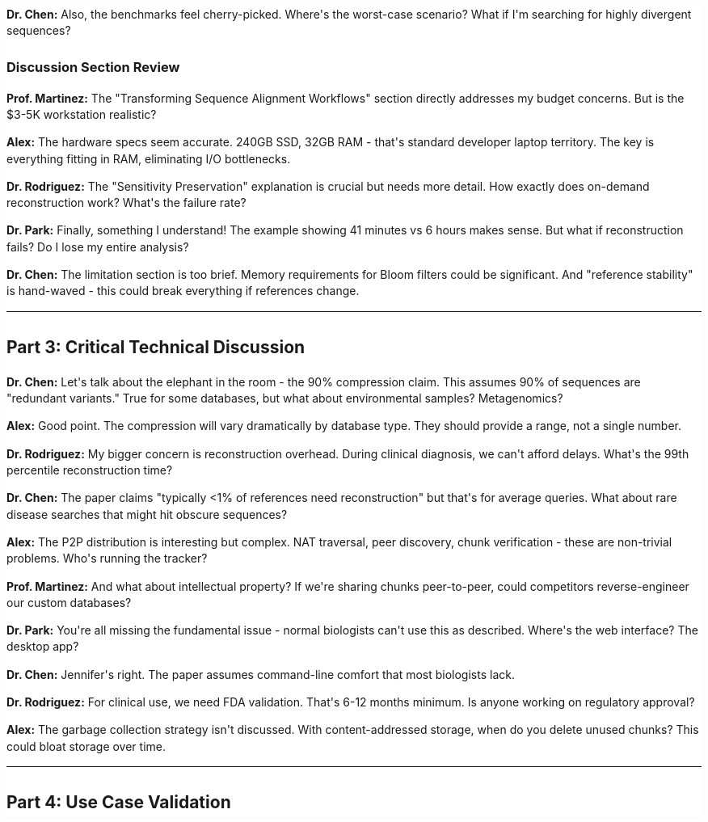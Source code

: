 **Dr. Chen:** Also, the benchmarks feel cherry-picked. Where's the worst-case scenario? What if I'm searching for highly divergent sequences?

### Discussion Section Review

**Prof. Martinez:** The "Transforming Sequence Alignment Workflows" section directly addresses my budget concerns. But is the $3-5K workstation realistic?

**Alex:** The hardware specs seem accurate. 240GB SSD, 32GB RAM - that's standard developer laptop territory. The key is everything fitting in RAM, eliminating I/O bottlenecks.

**Dr. Rodriguez:** The "Sensitivity Preservation" explanation is crucial but needs more detail. How exactly does on-demand reconstruction work? What's the failure rate?

**Dr. Park:** Finally, something I understand! The example showing 41 minutes vs 6 hours makes sense. But what if reconstruction fails? Do I lose my entire analysis?

**Dr. Chen:** The limitation section is too brief. Memory requirements for Bloom filters could be significant. And "reference stability" is hand-waved - this could break everything if references change.

---

## Part 3: Critical Technical Discussion

**Dr. Chen:** Let's talk about the elephant in the room - the 90% compression claim. This assumes 90% of sequences are "redundant variants." True for some databases, but what about environmental samples? Metagenomics?

**Alex:** Good point. The compression will vary dramatically by database type. They should provide a range, not a single number.

**Dr. Rodriguez:** My bigger concern is reconstruction overhead. During clinical diagnosis, we can't afford delays. What's the 99th percentile reconstruction time?

**Dr. Chen:** The paper claims "typically <1% of references need reconstruction" but that's for average queries. What about rare disease searches that might hit obscure sequences?

**Alex:** The P2P distribution is interesting but complex. NAT traversal, peer discovery, chunk verification - these are non-trivial problems. Who's running the tracker?

**Prof. Martinez:** And what about intellectual property? If we're sharing chunks peer-to-peer, could competitors reverse-engineer our custom databases?

**Dr. Park:** You're all missing the fundamental issue - normal biologists can't use this as described. Where's the web interface? The desktop app?

**Dr. Chen:** Jennifer's right. The paper assumes command-line comfort that most biologists lack.

**Dr. Rodriguez:** For clinical use, we need FDA validation. That's 6-12 months minimum. Is anyone working on regulatory approval?

**Alex:** The garbage collection strategy isn't discussed. With content-addressed storage, when do you delete unused chunks? This could bloat storage over time.

---

## Part 4: Use Case Validation
